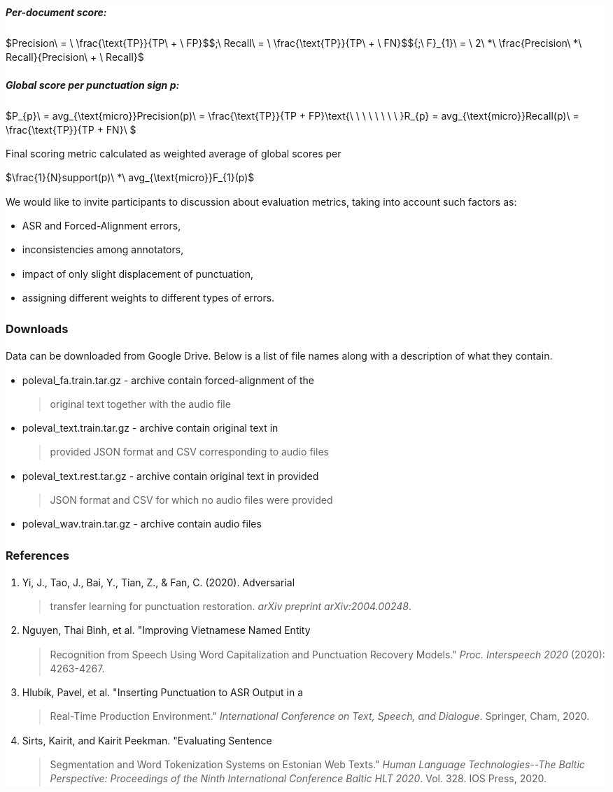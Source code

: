 ##### Per-document score:

$Precision\  = \ \frac{\text{TP}}{TP\  + \ FP}$$;\ Recall\  = \ \frac{\text{TP}}{TP\  + \ FN}$${;\ F}_{1}\  = \ 2\ *\ \frac{Precision\ *\ Recall}{Precision\  + \ Recall}$

##### Global score per punctuation sign *p*:

$P_{p}\  = avg_{\text{micro}}Precision(p)\  = \frac{\text{TP}}{TP + FP}\text{\ \ \ \ \ \ \ \ }R_{p} = avg_{\text{micro}}Recall(p)\  = \frac{\text{TP}}{TP + FN}\ $

Final scoring metric calculated as weighted average of global scores per

$\frac{1}{N}support(p)\ *\ avg_{\text{micro}}F_{1}(p)$

We would like to invite participants to discussion about evaluation
metrics, taking into account such factors as:

-   ASR and Forced-Alignment errors,

-   inconsistencies among annotators,

-   impact of only slight displacement of punctuation,

-   assigning different weights to different types of errors.

### Downloads

Data can be downloaded from Google Drive. Below is a list of file names
along with a description of what they contain.

-   poleval_fa.train.tar.gz - archive contain forced-alignment of the
    > original text together with the audio file

-   poleval_text.train.tar.gz - archive contain original text in
    > provided JSON format and CSV corresponding to audio files

-   poleval_text.rest.tar.gz - archive contain original text in provided
    > JSON format and CSV for which no audio files were provided

-   poleval_wav.train.tar.gz - archive contain audio files

### References

1.  Yi, J., Tao, J., Bai, Y., Tian, Z., & Fan, C. (2020). Adversarial
    > transfer learning for punctuation restoration. *arXiv preprint
    > arXiv:2004.00248*.

2.  Nguyen, Thai Binh, et al. \"Improving Vietnamese Named Entity
    > Recognition from Speech Using Word Capitalization and Punctuation
    > Recovery Models.\" *Proc. Interspeech 2020* (2020): 4263-4267.

3.  Hlubík, Pavel, et al. \"Inserting Punctuation to ASR Output in a
    > Real-Time Production Environment.\" *International Conference on
    > Text, Speech, and Dialogue*. Springer, Cham, 2020.

4.  Sirts, Kairit, and Kairit Peekman. \"Evaluating Sentence
    > Segmentation and Word Tokenization Systems on Estonian Web
    > Texts.\" *Human Language Technologies--The Baltic Perspective:
    > Proceedings of the Ninth International Conference Baltic HLT
    > 2020*. Vol. 328. IOS Press, 2020.
